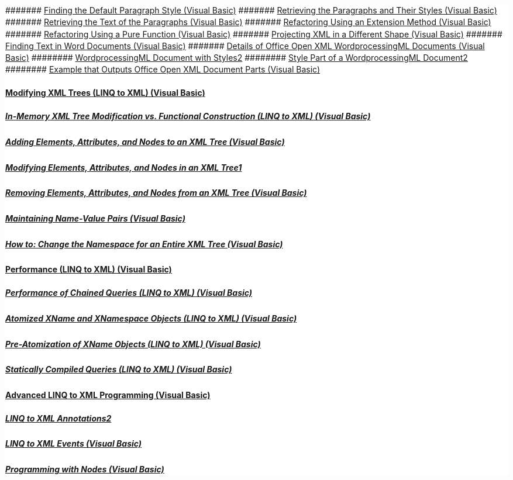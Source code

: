 ####### [Finding the Default Paragraph Style (Visual Basic)](finding-the-default-paragraph-style.md)
####### [Retrieving the Paragraphs and Their Styles (Visual Basic)](retrieving-the-paragraphs-and-their-styles.md)
####### [Retrieving the Text of the Paragraphs (Visual Basic)](retrieving-the-text-of-the-paragraphs.md)
####### [Refactoring Using an Extension Method (Visual Basic)](refactoring-using-an-extension-method.md)
####### [Refactoring Using a Pure Function (Visual Basic)](refactoring-using-a-pure-function.md)
####### [Projecting XML in a Different Shape (Visual Basic)](projecting-xml-in-a-different-shape.md)
####### [Finding Text in Word Documents (Visual Basic)](finding-text-in-word-documents.md)
####### [Details of Office Open XML WordprocessingML Documents (Visual Basic)](details-of-office-open-xml-wordprocessingml-documents.md)
######## [WordprocessingML Document with Styles2](wordprocessingml-document-with-styles.md)
######## [Style Part of a WordprocessingML Document2](style-part-of-a-wordprocessingml-document.md)
######## [Example that Outputs Office Open XML Document Parts (Visual Basic)](example-that-outputs-office-open-xml-document-parts.md)
#### [Modifying XML Trees (LINQ to XML) (Visual Basic)](modifying-xml-trees-linq-to-xml.md)
##### [In-Memory XML Tree Modification vs. Functional Construction (LINQ to XML) (Visual Basic)](in-memory-xml-tree-modification-vs-functional-construction.md)
##### [Adding Elements, Attributes, and Nodes to an XML Tree (Visual Basic)](adding-elements-attributes-and-nodes-to-an-xml-tree.md)
##### [Modifying Elements, Attributes, and Nodes in an XML Tree1](modifying-elements-attributes-and-nodes-in-an-xml-tree.md)
##### [Removing Elements, Attributes, and Nodes from an XML Tree (Visual Basic)](removing-elements-attributes-and-nodes-from-an-xml-tree.md)
##### [Maintaining Name-Value Pairs (Visual Basic)](maintaining-name-value-pairs.md)
##### [How to: Change the Namespace for an Entire XML Tree (Visual Basic)](how-to-change-the-namespace-for-an-entire-xml-tree.md)
#### [Performance (LINQ to XML) (Visual Basic)](performance-linq-to-xml.md)
##### [Performance of Chained Queries (LINQ to XML) (Visual Basic)](performance-of-chained-queries-linq-to-xml.md)
##### [Atomized XName and XNamespace Objects (LINQ to XML) (Visual Basic)](atomized-xname-and-xnamespace-objects-linq-to-xml.md)
##### [Pre-Atomization of XName Objects (LINQ to XML) (Visual Basic)](pre-atomization-of-xname-objects-linq-to-xml.md)
##### [Statically Compiled Queries (LINQ to XML) (Visual Basic)](statically-compiled-queries-linq-to-xml.md)
#### [Advanced LINQ to XML Programming (Visual Basic)](advanced-linq-to-xml-programming.md)
##### [LINQ to XML Annotations2](linq-to-xml-annotations.md)
##### [LINQ to XML Events (Visual Basic)](linq-to-xml-events.md)
##### [Programming with Nodes (Visual Basic)](programming-with-nodes.md)